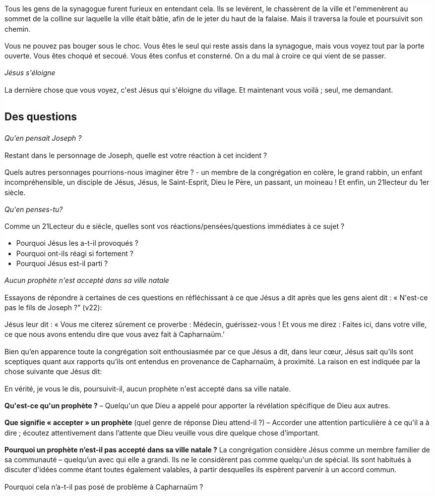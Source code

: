 Tous les gens de la synagogue furent furieux en entendant cela. Ils se levèrent, le chassèrent de la ville et l'emmenèrent au sommet de la colline sur laquelle la ville était bâtie, afin de le jeter du haut de la falaise. Mais il traversa la foule et poursuivit son chemin.

Vous ne pouvez pas bouger sous le choc. Vous êtes le seul qui reste assis dans la synagogue, mais vous voyez tout par la porte ouverte. Vous êtes choqué et secoué. Vous êtes confus et consterné. On a du mal à croire ce qui vient de se passer.

*Jésus s'éloigne*

La dernière chose que vous voyez, c'est Jésus qui s'éloigne du village. Et maintenant vous voilà ; seul, me demandant.

## Des questions

*Qu’en pensait Joseph ?*

Restant dans le personnage de Joseph, quelle est votre réaction à cet incident ?

Quels autres personnages pourrions-nous imaginer être ? - un membre de la congrégation en colère, le grand rabbin, un enfant incompréhensible, un disciple de Jésus, Jésus, le Saint-Esprit, Dieu le Père, un passant, un moineau ! Et enfin, un 21lecteur du 1er siècle.

*Qu'en penses-tu?*

Comme un 21Lecteur du e siècle, quelles sont vos réactions/pensées/questions immédiates à ce sujet ?

-   Pourquoi Jésus les a-t-il provoqués ?
-   Pourquoi ont-ils réagi si fortement ?
-   Pourquoi Jésus est-il parti ?

*Aucun prophète n'est accepté dans sa ville natale*

Essayons de répondre à certaines de ces questions en réfléchissant à ce que Jésus a dit après que les gens aient dit : « N'est-ce pas le fils de Joseph ?” (v22):

Jésus leur dit : « Vous me citerez sûrement ce proverbe : Médecin, guérissez-vous ! Et vous me direz : Faites ici, dans votre ville, ce que nous avons entendu dire que vous avez fait à Capharnaüm.’

Bien qu’en apparence toute la congrégation soit enthousiasmée par ce que Jésus a dit, dans leur cœur, Jésus sait qu’ils sont sceptiques quant aux rapports qu’ils ont entendus en provenance de Capharnaüm, à proximité. La raison en est indiquée par la chose suivante que Jésus dit:

En vérité, je vous le dis, poursuivit-il, aucun prophète n'est accepté dans sa ville natale.

**Qu'est-ce qu'un prophète ?** – Quelqu'un que Dieu a appelé pour apporter la révélation spécifique de Dieu aux autres.

**Que signifie « accepter » un prophète** (quel genre de réponse Dieu attend-il ?) – Accorder une attention particulière à ce qu'il a à dire ; écoutez attentivement dans l’attente que Dieu veuille vous dire quelque chose d’important.

**Pourquoi un prophète n’est-il pas accepté dans sa ville natale ?** La congrégation considère Jésus comme un membre familier de sa communauté – quelqu’un avec qui elle a grandi. Ils ne le considèrent pas comme quelqu'un de spécial. Ils sont habitués à discuter d'idées comme étant toutes également valables, à partir desquelles ils espèrent parvenir à un accord commun.

Pourquoi cela n’a-t-il pas posé de problème à Capharnaüm ?
